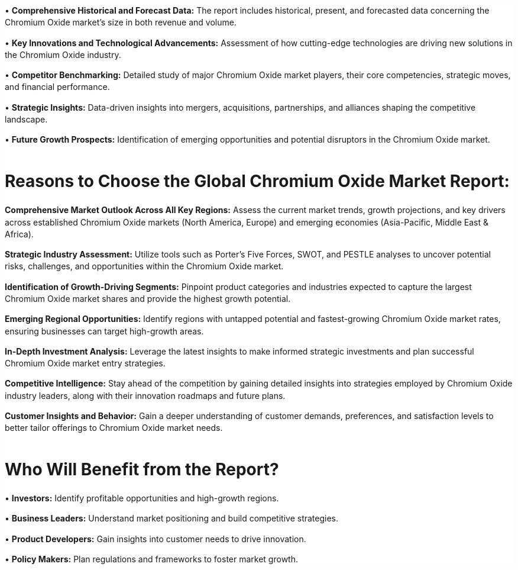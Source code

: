 • <strong>Comprehensive Historical and Forecast Data:</strong> The report includes historical, present, and forecasted data concerning the Chromium Oxide market’s size in both revenue and volume.

• <strong>Key Innovations and Technological Advancements:</strong> Assessment of how cutting-edge technologies are driving new solutions in the Chromium Oxide industry.

• <strong>Competitor Benchmarking:</strong> Detailed study of major Chromium Oxide market players, their core competencies, strategic moves, and financial performance.

• <strong>Strategic Insights:</strong> Data-driven insights into mergers, acquisitions, partnerships, and alliances shaping the competitive landscape.

• <strong>Future Growth Prospects:</strong> Identification of emerging opportunities and potential disruptors in the Chromium Oxide market.

# <strong>Reasons to Choose the Global Chromium Oxide Market Report:</strong>

<strong>Comprehensive Market Outlook Across All Key Regions:</strong>
Assess the current market trends, growth projections, and key drivers across established Chromium Oxide markets (North America, Europe) and emerging economies (Asia-Pacific, Middle East & Africa).

<strong>Strategic Industry Assessment:</strong>
Utilize tools such as Porter’s Five Forces, SWOT, and PESTLE analyses to uncover potential risks, challenges, and opportunities within the Chromium Oxide market.

<strong>Identification of Growth-Driving Segments:</strong>
Pinpoint product categories and industries expected to capture the largest Chromium Oxide market shares and provide the highest growth potential.

<strong>Emerging Regional Opportunities:</strong>
Identify regions with untapped potential and fastest-growing Chromium Oxide market rates, ensuring businesses can target high-growth areas.

<strong>In-Depth Investment Analysis:</strong>
Leverage the latest insights to make informed strategic investments and plan successful Chromium Oxide market entry strategies.

<strong>Competitive Intelligence:</strong>
Stay ahead of the competition by gaining detailed insights into strategies employed by Chromium Oxide industry leaders, along with their innovation roadmaps and future plans.

<strong>Customer Insights and Behavior:</strong>
Gain a deeper understanding of customer demands, preferences, and satisfaction levels to better tailor offerings to Chromium Oxide market needs.

# <strong>Who Will Benefit from the Report?</strong>

• <strong>Investors:</strong> Identify profitable opportunities and high-growth regions.

• <strong>Business Leaders:</strong> Understand market positioning and build competitive strategies.

• <strong>Product Developers:</strong> Gain insights into customer needs to drive innovation.

• <strong>Policy Makers:</strong> Plan regulations and frameworks to foster market growth.
